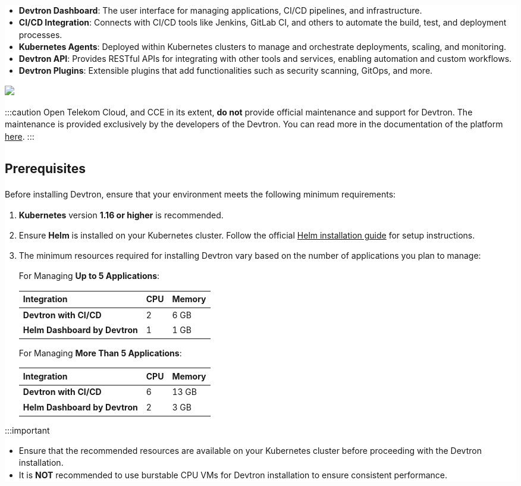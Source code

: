 - **Devtron Dashboard**: The user interface for managing applications,
    CI/CD pipelines, and infrastructure.
- **CI/CD Integration**: Connects with CI/CD tools like Jenkins,
    GitLab CI, and others to automate the build, test, and deployment
    processes.
- **Kubernetes Agents**: Deployed within Kubernetes clusters to manage
    and orchestrate deployments, scaling, and monitoring.
- **Devtron API**: Provides RESTful APIs for integrating with other
    tools and services, enabling automation and custom workflows.
- **Devtron Plugins**: Extensible plugins that add functionalities
    such as security scanning, GitOps, and more.

![](https://raw.githubusercontent.com/devtron-labs/devtron/main/assets/Architecture.jpg)

:::caution
Open Telekom Cloud, and CCE in its extent, **do not** provide official maintenance and support for Devtron. The maintenance is provided exclusively by the developers of the Devtron. You can read more in the documentation of the platform [here](https://docs.devtron.ai/).
:::

## Prerequisites

Before installing Devtron, ensure that your environment meets the
following minimum requirements:

1. **Kubernetes** version **1.16 or higher** is recommended.

2. Ensure **Helm** is installed on your Kubernetes cluster. Follow the official [Helm installation guide](https://helm.sh/docs/intro/install/) for setup instructions.

3. The minimum resources required for installing Devtron vary based on the number of applications you plan to manage:

    For Managing **Up to 5 Applications**:

    | Integration                   | CPU | Memory |
    | ----------------------------- | --- | ------ |
    | **Devtron with CI/CD**        | 2   | 6 GB   |
    | **Helm Dashboard by Devtron** | 1   | 1 GB   |

    For Managing **More Than 5 Applications**:

    | Integration                   | CPU | Memory |
    | ----------------------------- | --- | ------ |
    | **Devtron with CI/CD**        | 6   | 13 GB  |
    | **Helm Dashboard by Devtron** | 2   | 3 GB   |

:::important

- Ensure that the recommended resources are available on your
Kubernetes cluster before proceeding with the Devtron installation.
- It is **NOT** recommended to use burstable CPU VMs for Devtron installation to
ensure consistent performance.
